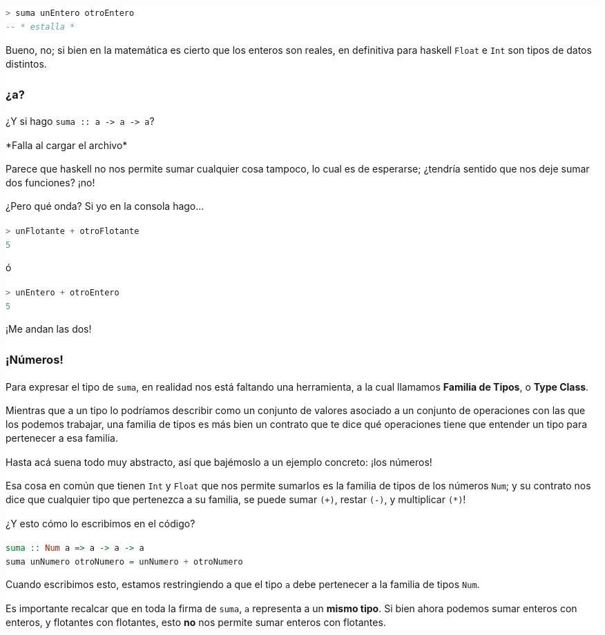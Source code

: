 ```haskell
> suma unEntero otroEntero
-- * estalla *
```

Bueno, no; si bien en la matemática es cierto que los enteros son reales, en definitiva para haskell `Float` e `Int` son tipos de datos distintos.

### ¿a?

¿Y si hago `suma :: a -> a -> a`?

\*Falla al cargar el archivo\*

Parece que haskell no nos permite sumar cualquier cosa tampoco, lo cual es de esperarse; ¿tendría sentido que nos deje sumar dos funciones? ¡no!

¿Pero qué onda? Si yo en la consola hago… 

```haskell
> unFlotante + otroFlotante
5
```
ó
```haskell
> unEntero + otroEntero
5
```

¡Me andan las dos!

### ¡Números!

Para expresar el tipo de `suma`, en realidad nos está faltando una herramienta, a la cual llamamos **Familia de Tipos**, o **Type Class**.

Mientras que a un tipo lo podríamos describir como un conjunto de valores asociado a un conjunto de operaciones con las que los podemos trabajar, una familia de tipos es más bien un contrato que te dice qué operaciones tiene que entender un tipo para pertenecer a esa familia.

Hasta acá suena todo muy abstracto, así que bajémoslo a un ejemplo concreto: ¡los números!

Esa cosa en común que tienen `Int` y `Float` que nos permite sumarlos es la familia de tipos de los números `Num`; y su contrato nos dice que cualquier tipo que pertenezca a su familia, se puede sumar `(+)`, restar `(-)`, y multiplicar `(*)`!

¿Y esto cómo lo escribimos en el código?

```haskell
suma :: Num a => a -> a -> a
suma unNumero otroNumero = unNumero + otroNumero
```

Cuando escribimos esto, estamos restringiendo a que el tipo `a` debe pertenecer a la familia de tipos `Num`.

Es importante recalcar que en toda la firma de `suma`, `a` representa a un **mismo tipo**. Si bien ahora podemos sumar enteros con enteros, y flotantes con flotantes, esto **no** nos permite sumar enteros con flotantes.
